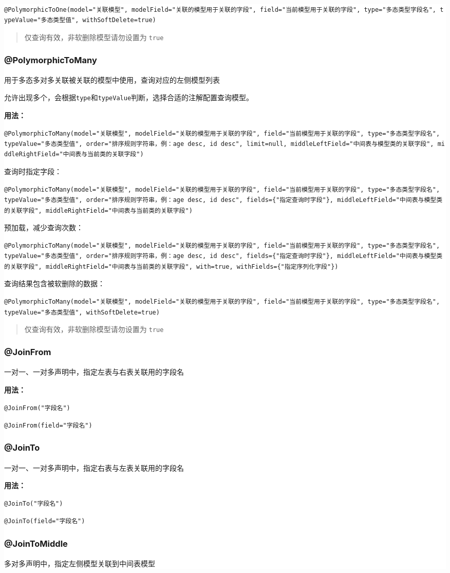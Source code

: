 `@PolymorphicToOne(model="关联模型", modelField="关联的模型用于关联的字段", field="当前模型用于关联的字段", type="多态类型字段名", typeValue="多态类型值", withSoftDelete=true)`

> 仅查询有效，非软删除模型请勿设置为 `true`

### @PolymorphicToMany

用于多态多对多关联被关联的模型中使用，查询对应的左侧模型列表

允许出现多个，会根据`type`和`typeValue`判断，选择合适的注解配置查询模型。

**用法：**

`@PolymorphicToMany(model="关联模型", modelField="关联的模型用于关联的字段", field="当前模型用于关联的字段", type="多态类型字段名", typeValue="多态类型值", order="排序规则字符串，例：age desc, id desc", limit=null, middleLeftField="中间表与模型类的关联字段", middleRightField="中间表与当前类的关联字段")`

查询时指定字段：

`@PolymorphicToMany(model="关联模型", modelField="关联的模型用于关联的字段", field="当前模型用于关联的字段", type="多态类型字段名", typeValue="多态类型值", order="排序规则字符串，例：age desc, id desc", fields={"指定查询时字段"}, middleLeftField="中间表与模型类的关联字段", middleRightField="中间表与当前类的关联字段")`

预加载，减少查询次数：

`@PolymorphicToMany(model="关联模型", modelField="关联的模型用于关联的字段", field="当前模型用于关联的字段", type="多态类型字段名", typeValue="多态类型值", order="排序规则字符串，例：age desc, id desc", fields={"指定查询时字段"}, middleLeftField="中间表与模型类的关联字段", middleRightField="中间表与当前类的关联字段", with=true, withFields={"指定序列化字段"})`

查询结果包含被软删除的数据：

`@PolymorphicToMany(model="关联模型", modelField="关联的模型用于关联的字段", field="当前模型用于关联的字段", type="多态类型字段名", typeValue="多态类型值", withSoftDelete=true)`

> 仅查询有效，非软删除模型请勿设置为 `true`

### @JoinFrom

一对一、一对多声明中，指定左表与右表关联用的字段名

**用法：**

`@JoinFrom("字段名")`

`@JoinFrom(field="字段名")`

### @JoinTo

一对一、一对多声明中，指定右表与左表关联用的字段名

**用法：**

`@JoinTo("字段名")`

`@JoinTo(field="字段名")`

### @JoinToMiddle

多对多声明中，指定左侧模型关联到中间表模型

